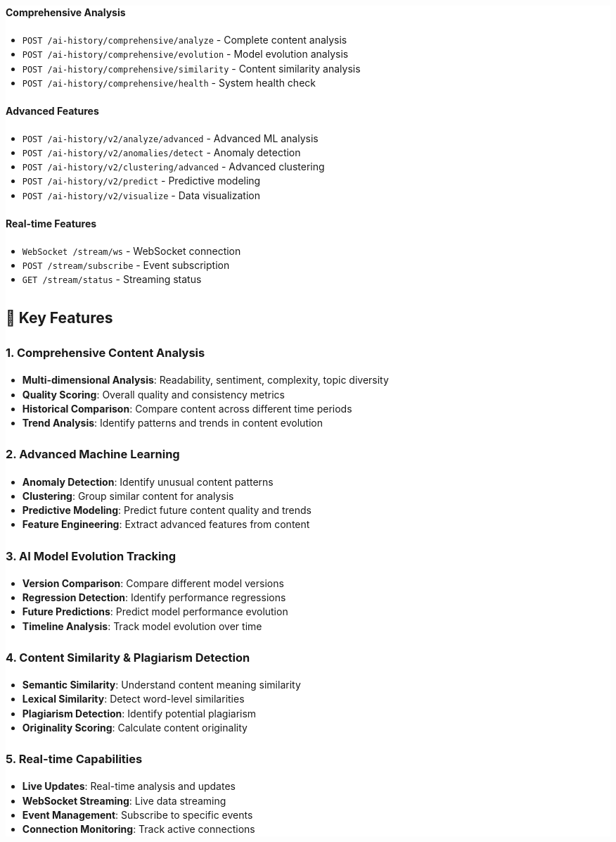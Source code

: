 #### Comprehensive Analysis
- `POST /ai-history/comprehensive/analyze` - Complete content analysis
- `POST /ai-history/comprehensive/evolution` - Model evolution analysis
- `POST /ai-history/comprehensive/similarity` - Content similarity analysis
- `POST /ai-history/comprehensive/health` - System health check

#### Advanced Features
- `POST /ai-history/v2/analyze/advanced` - Advanced ML analysis
- `POST /ai-history/v2/anomalies/detect` - Anomaly detection
- `POST /ai-history/v2/clustering/advanced` - Advanced clustering
- `POST /ai-history/v2/predict` - Predictive modeling
- `POST /ai-history/v2/visualize` - Data visualization

#### Real-time Features
- `WebSocket /stream/ws` - WebSocket connection
- `POST /stream/subscribe` - Event subscription
- `GET /stream/status` - Streaming status

## 🎯 Key Features

### 1. Comprehensive Content Analysis
- **Multi-dimensional Analysis**: Readability, sentiment, complexity, topic diversity
- **Quality Scoring**: Overall quality and consistency metrics
- **Historical Comparison**: Compare content across different time periods
- **Trend Analysis**: Identify patterns and trends in content evolution

### 2. Advanced Machine Learning
- **Anomaly Detection**: Identify unusual content patterns
- **Clustering**: Group similar content for analysis
- **Predictive Modeling**: Predict future content quality and trends
- **Feature Engineering**: Extract advanced features from content

### 3. AI Model Evolution Tracking
- **Version Comparison**: Compare different model versions
- **Regression Detection**: Identify performance regressions
- **Future Predictions**: Predict model performance evolution
- **Timeline Analysis**: Track model evolution over time

### 4. Content Similarity & Plagiarism Detection
- **Semantic Similarity**: Understand content meaning similarity
- **Lexical Similarity**: Detect word-level similarities
- **Plagiarism Detection**: Identify potential plagiarism
- **Originality Scoring**: Calculate content originality

### 5. Real-time Capabilities
- **Live Updates**: Real-time analysis and updates
- **WebSocket Streaming**: Live data streaming
- **Event Management**: Subscribe to specific events
- **Connection Monitoring**: Track active connections
